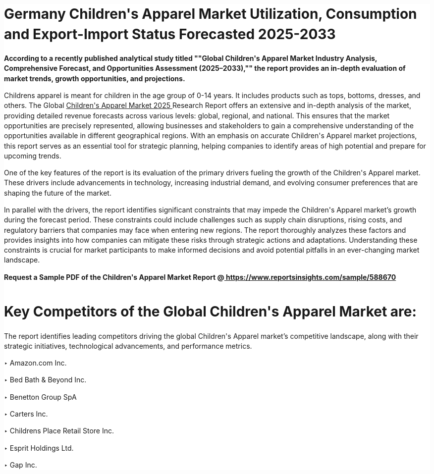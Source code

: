 # Germany Children&#39;s Apparel Market Utilization, Consumption and Export-Import Status Forecasted 2025-2033

<strong>According to a recently published analytical study titled ""Global Children&#39;s Apparel Market Industry Analysis, Comprehensive Forecast, and Opportunities Assessment (2025–2033),"" the report provides an in-depth evaluation of market trends, growth opportunities, and projections.</strong>

Childrens apparel is meant for children in the age group of 0-14 years. It includes products such as tops, bottoms, dresses, and others. The Global <a href=https://www.reportsinsights.com/sample/588670>Children&#39;s Apparel Market 2025 </a> Research Report offers an extensive and in-depth analysis of the market, providing detailed revenue forecasts across various levels: global, regional, and national. This ensures that the market opportunities are precisely represented, allowing businesses and stakeholders to gain a comprehensive understanding of the opportunities available in different geographical regions. With an emphasis on accurate Children&#39;s Apparel market projections, this report serves as an essential tool for strategic planning, helping companies to identify areas of high potential and prepare for upcoming trends.

One of the key features of the report is its evaluation of the primary drivers fueling the growth of the Children&#39;s Apparel market. These drivers include advancements in technology, increasing industrial demand, and evolving consumer preferences that are shaping the future of the market. 

In parallel with the drivers, the report identifies significant constraints that may impede the Children&#39;s Apparel market’s growth during the forecast period. These constraints could include challenges such as supply chain disruptions, rising costs, and regulatory barriers that companies may face when entering new regions. The report thoroughly analyzes these factors and provides insights into how companies can mitigate these risks through strategic actions and adaptations. Understanding these constraints is crucial for market participants to make informed decisions and avoid potential pitfalls in an ever-changing market landscape.

<strong>Request a Sample PDF of the Children&#39;s Apparel Market Report </strong><strong>@<a href=https://www.reportsinsights.com/sample/588670> https://www.reportsinsights.com/sample/588670</a></strong></font>

# <strong>Key Competitors of the Global Children&#39;s Apparel Market are:</strong>

The report identifies leading competitors driving the global Children&#39;s Apparel market’s competitive landscape, along with their strategic initiatives, technological advancements, and performance metrics.

‣ Amazon.com Inc.

‣ Bed Bath & Beyond Inc.

‣ Benetton Group SpA

‣ Carters Inc.

‣ Childrens Place Retail Store Inc.

‣ Esprit Holdings Ltd.

‣ Gap Inc.
